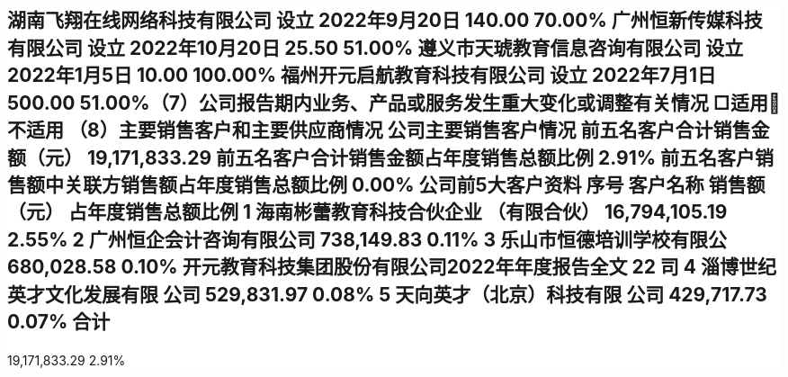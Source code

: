 湖南飞翔在线网络科技有限公司
设立
2022年9月20日
140.00
70.00%
广州恒新传媒科技有限公司
设立
2022年10月20日
25.50
51.00%
遵义市天琥教育信息咨询有限公司
设立
2022年1月5日
10.00
100.00%
福州开元启航教育科技有限公司
设立
2022年7月1日
500.00
51.00%（7）公司报告期内业务、产品或服务发生重大变化或调整有关情况
□适用不适用
（8）主要销售客户和主要供应商情况
公司主要销售客户情况
前五名客户合计销售金额（元）
19,171,833.29
前五名客户合计销售金额占年度销售总额比例
2.91%
前五名客户销售额中关联方销售额占年度销售总额比例
0.00%
公司前5大客户资料
序号
客户名称
销售额（元）
占年度销售总额比例
1
海南彬蕾教育科技合伙企业
（有限合伙）
16,794,105.19
2.55%
2
广州恒企会计咨询有限公司
738,149.83
0.11%
3
乐山市恒德培训学校有限公
680,028.58
0.10%
开元教育科技集团股份有限公司2022年年度报告全文
22
司
4
淄博世纪英才文化发展有限
公司
529,831.97
0.08%
5
天向英才（北京）科技有限
公司
429,717.73
0.07%
合计
--
19,171,833.29
2.91%